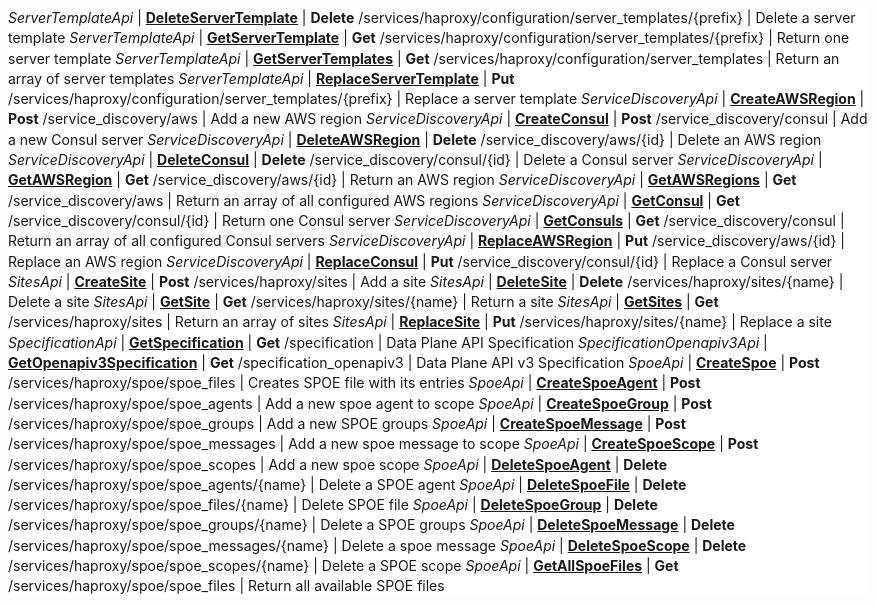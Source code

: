 *ServerTemplateApi* | [**DeleteServerTemplate**](docs/ServerTemplateApi.md#deleteservertemplate) | **Delete** /services/haproxy/configuration/server_templates/{prefix} | Delete a server template
*ServerTemplateApi* | [**GetServerTemplate**](docs/ServerTemplateApi.md#getservertemplate) | **Get** /services/haproxy/configuration/server_templates/{prefix} | Return one server template
*ServerTemplateApi* | [**GetServerTemplates**](docs/ServerTemplateApi.md#getservertemplates) | **Get** /services/haproxy/configuration/server_templates | Return an array of server templates
*ServerTemplateApi* | [**ReplaceServerTemplate**](docs/ServerTemplateApi.md#replaceservertemplate) | **Put** /services/haproxy/configuration/server_templates/{prefix} | Replace a server template
*ServiceDiscoveryApi* | [**CreateAWSRegion**](docs/ServiceDiscoveryApi.md#createawsregion) | **Post** /service_discovery/aws | Add a new AWS region
*ServiceDiscoveryApi* | [**CreateConsul**](docs/ServiceDiscoveryApi.md#createconsul) | **Post** /service_discovery/consul | Add a new Consul server
*ServiceDiscoveryApi* | [**DeleteAWSRegion**](docs/ServiceDiscoveryApi.md#deleteawsregion) | **Delete** /service_discovery/aws/{id} | Delete an AWS region
*ServiceDiscoveryApi* | [**DeleteConsul**](docs/ServiceDiscoveryApi.md#deleteconsul) | **Delete** /service_discovery/consul/{id} | Delete a Consul server
*ServiceDiscoveryApi* | [**GetAWSRegion**](docs/ServiceDiscoveryApi.md#getawsregion) | **Get** /service_discovery/aws/{id} | Return an AWS region
*ServiceDiscoveryApi* | [**GetAWSRegions**](docs/ServiceDiscoveryApi.md#getawsregions) | **Get** /service_discovery/aws | Return an array of all configured AWS regions
*ServiceDiscoveryApi* | [**GetConsul**](docs/ServiceDiscoveryApi.md#getconsul) | **Get** /service_discovery/consul/{id} | Return one Consul server
*ServiceDiscoveryApi* | [**GetConsuls**](docs/ServiceDiscoveryApi.md#getconsuls) | **Get** /service_discovery/consul | Return an array of all configured Consul servers
*ServiceDiscoveryApi* | [**ReplaceAWSRegion**](docs/ServiceDiscoveryApi.md#replaceawsregion) | **Put** /service_discovery/aws/{id} | Replace an AWS region
*ServiceDiscoveryApi* | [**ReplaceConsul**](docs/ServiceDiscoveryApi.md#replaceconsul) | **Put** /service_discovery/consul/{id} | Replace a Consul server
*SitesApi* | [**CreateSite**](docs/SitesApi.md#createsite) | **Post** /services/haproxy/sites | Add a site
*SitesApi* | [**DeleteSite**](docs/SitesApi.md#deletesite) | **Delete** /services/haproxy/sites/{name} | Delete a site
*SitesApi* | [**GetSite**](docs/SitesApi.md#getsite) | **Get** /services/haproxy/sites/{name} | Return a site
*SitesApi* | [**GetSites**](docs/SitesApi.md#getsites) | **Get** /services/haproxy/sites | Return an array of sites
*SitesApi* | [**ReplaceSite**](docs/SitesApi.md#replacesite) | **Put** /services/haproxy/sites/{name} | Replace a site
*SpecificationApi* | [**GetSpecification**](docs/SpecificationApi.md#getspecification) | **Get** /specification | Data Plane API Specification
*SpecificationOpenapiv3Api* | [**GetOpenapiv3Specification**](docs/SpecificationOpenapiv3Api.md#getopenapiv3specification) | **Get** /specification_openapiv3 | Data Plane API v3 Specification
*SpoeApi* | [**CreateSpoe**](docs/SpoeApi.md#createspoe) | **Post** /services/haproxy/spoe/spoe_files | Creates SPOE file with its entries
*SpoeApi* | [**CreateSpoeAgent**](docs/SpoeApi.md#createspoeagent) | **Post** /services/haproxy/spoe/spoe_agents | Add a new spoe agent to scope
*SpoeApi* | [**CreateSpoeGroup**](docs/SpoeApi.md#createspoegroup) | **Post** /services/haproxy/spoe/spoe_groups | Add a new SPOE groups
*SpoeApi* | [**CreateSpoeMessage**](docs/SpoeApi.md#createspoemessage) | **Post** /services/haproxy/spoe/spoe_messages | Add a new spoe message to scope
*SpoeApi* | [**CreateSpoeScope**](docs/SpoeApi.md#createspoescope) | **Post** /services/haproxy/spoe/spoe_scopes | Add a new spoe scope
*SpoeApi* | [**DeleteSpoeAgent**](docs/SpoeApi.md#deletespoeagent) | **Delete** /services/haproxy/spoe/spoe_agents/{name} | Delete a SPOE agent
*SpoeApi* | [**DeleteSpoeFile**](docs/SpoeApi.md#deletespoefile) | **Delete** /services/haproxy/spoe/spoe_files/{name} | Delete SPOE file
*SpoeApi* | [**DeleteSpoeGroup**](docs/SpoeApi.md#deletespoegroup) | **Delete** /services/haproxy/spoe/spoe_groups/{name} | Delete a SPOE groups
*SpoeApi* | [**DeleteSpoeMessage**](docs/SpoeApi.md#deletespoemessage) | **Delete** /services/haproxy/spoe/spoe_messages/{name} | Delete a spoe message
*SpoeApi* | [**DeleteSpoeScope**](docs/SpoeApi.md#deletespoescope) | **Delete** /services/haproxy/spoe/spoe_scopes/{name} | Delete a SPOE scope
*SpoeApi* | [**GetAllSpoeFiles**](docs/SpoeApi.md#getallspoefiles) | **Get** /services/haproxy/spoe/spoe_files | Return all available SPOE files